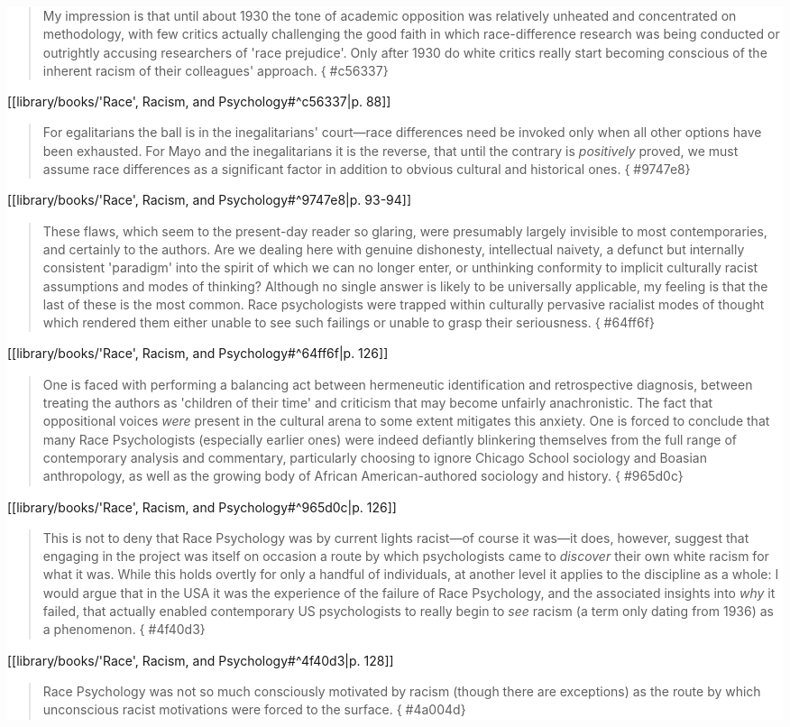 > My impression is that until about 1930 the tone of academic opposition was relatively unheated and concentrated on methodology, with few critics actually challenging the good faith in which race-difference research was being conducted or outrightly accusing researchers of 'race prejudice'. Only after 1930 do white critics really start becoming conscious of the inherent racism of their colleagues' approach.
{ #c56337}


[[library/books/'Race', Racism, and Psychology#^c56337\|p. 88]]

> For egalitarians the ball is in the inegalitarians' court—race differences need be invoked only when all other options have been exhausted. For Mayo and the inegalitarians it is the reverse, that until the contrary is _positively_ proved, we must assume race differences as a significant factor in addition to obvious cultural and historical ones.
{ #9747e8}


[[library/books/'Race', Racism, and Psychology#^9747e8\|p. 93-94]]

> These flaws, which seem to the present-day reader so glaring, were presumably largely invisible to most contemporaries, and certainly to the authors. Are we dealing here with genuine dishonesty, intellectual naivety, a defunct but internally consistent 'paradigm' into the spirit of which we can no longer enter, or unthinking conformity to implicit culturally racist assumptions and modes of thinking? Although no single answer is likely to be universally applicable, my feeling is that the last of these is the most common. Race psychologists were trapped within culturally pervasive racialist modes of thought which rendered them either unable to see such failings or unable to grasp their seriousness.
{ #64ff6f}


[[library/books/'Race', Racism, and Psychology#^64ff6f\|p. 126]]

> One is faced with performing a balancing act between hermeneutic identification and retrospective diagnosis, between treating the authors as 'children of their time' and criticism that may become unfairly anachronistic. The fact that oppositional voices _were_ present in the cultural arena to some extent mitigates this anxiety. One is forced to conclude that many Race Psychologists (especially earlier ones) were indeed defiantly blinkering themselves from the full range of contemporary analysis and commentary, particularly choosing to ignore Chicago School sociology and Boasian anthropology, as well as the growing body of African American-authored sociology and history.
{ #965d0c}


[[library/books/'Race', Racism, and Psychology#^965d0c\|p. 126]]

> This is not to deny that Race Psychology was by current lights racist—of course it was—it does, however, suggest that engaging in the project was itself on occasion a route by which psychologists came to _discover_ their own white racism for what it was. While this holds overtly for only a handful of individuals, at another level it applies to the discipline as a whole: I would argue that in the USA it was the experience of the failure of Race Psychology, and the associated insights into _why_ it failed, that actually enabled contemporary US psychologists to really begin to _see_ racism (a term only dating from 1936) as a phenomenon.
{ #4f40d3}


[[library/books/'Race', Racism, and Psychology#^4f40d3\|p. 128]]

> Race Psychology was not so much consciously motivated by racism (though there are exceptions) as the route by which unconscious racist motivations were forced to the surface.
{ #4a004d}
